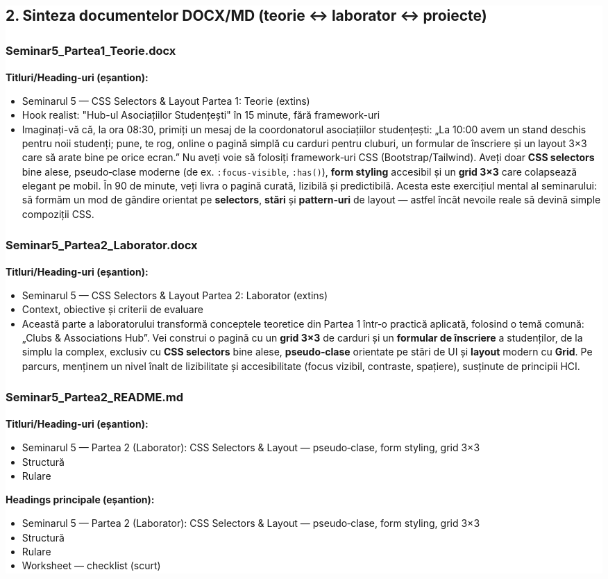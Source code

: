 ## 2. Sinteza documentelor DOCX/MD (teorie ↔ laborator ↔ proiecte)

### Seminar5_Partea1_Teorie.docx

**Titluri/Heading-uri (eșantion):**

- Seminarul 5 — CSS Selectors & Layout
Partea 1: Teorie (extins)
- Hook realist: "Hub-ul Asociațiilor Studențești" în 15 minute, fără framework-uri
- Imaginați-vă că, la ora 08:30, primiți un mesaj de la coordonatorul asociațiilor studențești: 
„La 10:00 avem un stand deschis pentru noii studenți; pune, te rog, online o pagină simplă cu 
carduri pentru cluburi, un formular de înscriere și un layout 3×3 care să arate bine pe orice ecran.” 
Nu aveți voie să folosiți framework‑uri CSS (Bootstrap/Tailwind). Aveți doar **CSS selectors** bine alese, 
pseudo‑clase moderne (de ex. `:focus-visible`, `:has()`), **form styling** accesibil și un **grid 3×3**
care colapsează elegant pe mobil. În 90 de minute, veți livra o pagină curată, lizibilă și predictibilă. 
Acesta este exercițiul mental al seminarului: să formăm un mod de gândire orientat pe **selectors**, 
**stări** și **pattern‑uri** de layout — astfel încât nevoile reale să devină simple compoziții CSS.

### Seminar5_Partea2_Laborator.docx

**Titluri/Heading-uri (eșantion):**

- Seminarul 5 — CSS Selectors & Layout
Partea 2: Laborator (extins)
- Context, obiective și criterii de evaluare
- Această parte a laboratorului transformă conceptele teoretice din Partea 1 într‑o practică aplicată, folosind o temă comună: „Clubs & Associations Hub”. Vei construi o pagină cu un **grid 3×3** de carduri și un **formular de înscriere** a studenților, de la simplu la complex, exclusiv cu **CSS selectors** bine alese, **pseudo‑clase** orientate pe stări de UI și **layout** modern cu **Grid**. Pe parcurs, menținem un nivel înalt de lizibilitate și accesibilitate (focus vizibil, contraste, spațiere), susținute de principii HCI.

### Seminar5_Partea2_README.md

**Titluri/Heading-uri (eșantion):**

- Seminarul 5 — Partea 2 (Laborator): CSS Selectors & Layout — pseudo‑clase, form styling, grid 3×3
- Structură
- Rulare

**Headings principale (eșantion):**

- Seminarul 5 — Partea 2 (Laborator): CSS Selectors & Layout — pseudo‑clase, form styling, grid 3×3
- Structură
- Rulare
- Worksheet — checklist (scurt)
